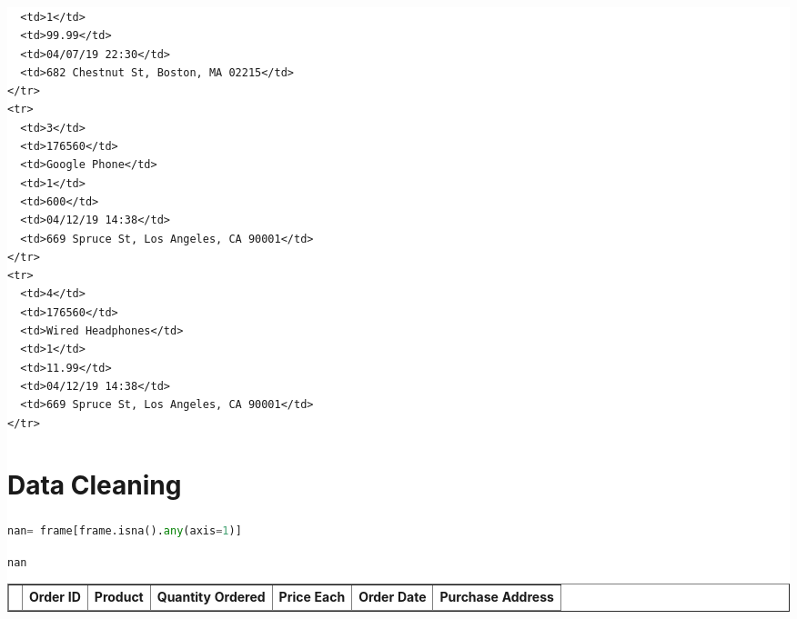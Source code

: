      <td>1</td>
      <td>99.99</td>
      <td>04/07/19 22:30</td>
      <td>682 Chestnut St, Boston, MA 02215</td>
    </tr>
    <tr>
      <td>3</td>
      <td>176560</td>
      <td>Google Phone</td>
      <td>1</td>
      <td>600</td>
      <td>04/12/19 14:38</td>
      <td>669 Spruce St, Los Angeles, CA 90001</td>
    </tr>
    <tr>
      <td>4</td>
      <td>176560</td>
      <td>Wired Headphones</td>
      <td>1</td>
      <td>11.99</td>
      <td>04/12/19 14:38</td>
      <td>669 Spruce St, Los Angeles, CA 90001</td>
    </tr>
  </tbody>
</table>
</div>



# Data Cleaning



```python
nan= frame[frame.isna().any(axis=1)]
```


```python
nan
```




<div>
<style scoped>
    .dataframe tbody tr th:only-of-type {
        vertical-align: middle;
    }

    .dataframe tbody tr th {
        vertical-align: top;
    }

    .dataframe thead th {
        text-align: right;
    }
</style>
<table border="1" class="dataframe">
  <thead>
    <tr style="text-align: right;">
      <th></th>
      <th>Order ID</th>
      <th>Product</th>
      <th>Quantity Ordered</th>
      <th>Price Each</th>
      <th>Order Date</th>
      <th>Purchase Address</th>